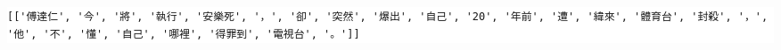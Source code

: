     [['傅達仁', '今', '將', '執行', '安樂死', '，', '卻', '突然', '爆出', '自己', '20', '年前', '遭', '緯來', '體育台', '封殺', '，', '他', '不', '懂', '自己', '哪裡', '得罪到', '電視台', '。']]



```python

```
